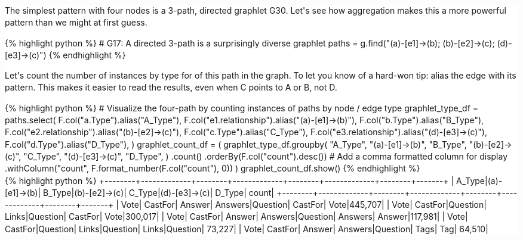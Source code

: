 The simplest pattern with four nodes is a 3-path, directed graphlet G30. Let's see how aggregation makes this a more powerful pattern than we might at first guess.

<div data-lang="python" markdown="1">
{% highlight python %}
# G17: A directed 3-path is a surprisingly diverse graphlet
paths = g.find("(a)-[e1]->(b); (b)-[e2]->(c); (d)-[e3]->(c)")
{% endhighlight %}
</div>

Let's count the number of instances by type for of this path in the graph. To let you know of a hard-won tip: alias the edge with its pattern. This makes it easier to read the results, even when C points to A or B, not D.

<div data-lang="python" markdown="1">
{% highlight python %}
# Visualize the four-path by counting instances of paths by node / edge type
graphlet_type_df = paths.select(
    F.col("a.Type").alias("A_Type"),
    F.col("e1.relationship").alias("(a)-[e1]->(b)"),
    F.col("b.Type").alias("B_Type"),
    F.col("e2.relationship").alias("(b)-[e2]->(c)"),
    F.col("c.Type").alias("C_Type"),
    F.col("e3.relationship").alias("(d)-[e3]->(c)"),
    F.col("d.Type").alias("D_Type"),
)
graphlet_count_df = (
    graphlet_type_df.groupby(
        "A_Type",
        "(a)-[e1]->(b)",
        "B_Type",
        "(b)-[e2]->(c)",
        "C_Type",
        "(d)-[e3]->(c)",
        "D_Type",
    )
    .count()
    .orderBy(F.col("count").desc())
    # Add a comma formatted column for display
    .withColumn("count", F.format_number(F.col("count"), 0))
)
graphlet_count_df.show()
{% endhighlight %}
</div>

<div data-lang="python" markdown="1">
{% highlight python %}
+--------+-------------+--------+-------------+--------+-------------+--------+-------+
|  A_Type|(a)-[e1]->(b)|  B_Type|(b)-[e2]->(c)|  C_Type|(d)-[e3]->(c)|  D_Type|  count|
+--------+-------------+--------+-------------+--------+-------------+--------+-------+
|    Vote|      CastFor|  Answer|      Answers|Question|      CastFor|    Vote|445,707|
|    Vote|      CastFor|Question|        Links|Question|      CastFor|    Vote|300,017|
|    Vote|      CastFor|  Answer|      Answers|Question|      Answers|  Answer|117,981|
|    Vote|      CastFor|Question|        Links|Question|        Links|Question| 73,227|
|    Vote|      CastFor|  Answer|      Answers|Question|         Tags|     Tag| 64,510|